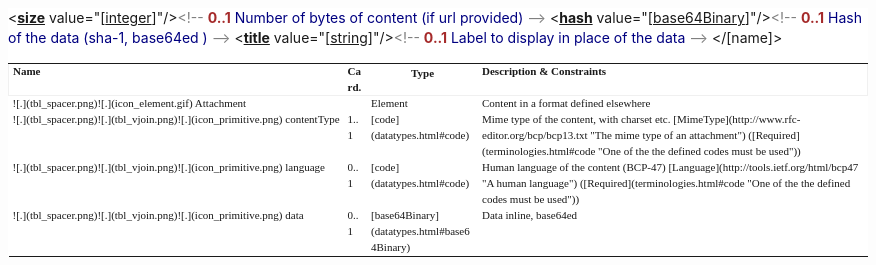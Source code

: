  &lt;[**size**](datatypes-definitions.html#Attachment.size "The number of bytes of data that make up this attachment.") value=&quot;[<span style="color: darkgreen">[integer](datatypes.html#integer)</span>]&quot;/&gt;<span style="color: Gray">&lt;!--</span> <span style="color: brown">**0..1**</span> <span style="color: navy">Number of bytes of content (if url provided)</span><span style="color: Gray"> --&gt;</span>
 &lt;[**hash**](datatypes-definitions.html#Attachment.hash "The calculated hash of the data using SHA-1. Represented using base64.") value=&quot;[<span style="color: darkgreen">[base64Binary](datatypes.html#base64Binary)</span>]&quot;/&gt;<span style="color: Gray">&lt;!--</span> <span style="color: brown">**0..1**</span> <span style="color: navy">Hash of the data (sha-1, base64ed )</span><span style="color: Gray"> --&gt;</span>
 &lt;[**title**](datatypes-definitions.html#Attachment.title "A label or set of text to display in place of the data.") value=&quot;[<span style="color: darkgreen">[string](datatypes.html#string)</span>]&quot;/&gt;<span style="color: Gray">&lt;!--</span> <span style="color: brown">**0..1**</span> <span style="color: navy">Label to display in place of the data</span><span style="color: Gray"> --&gt;</span>
&lt;/[name]&gt;
</pre>

<table style="border: 0px; font-size: 11px; font-family: verdana; vertical-align: top;" cellpadding="0" border="0" cellspacing="0"><tr style="border: 1px #F0F0F0 solid; font-size: 11px; font-family: verdana; vertical-align: top;"><th style="vertical-align: top; text-align : left; padding:0px 4px 0px 4px" class="heirarchy">Name</th><th style="vertical-align: top; text-align : left; padding:0px 4px 0px 4px" class="heirarchy">Card.</th><th style="width: 100px" class="heirarchy">Type</th><th style="vertical-align: top; text-align : left; padding:0px 4px 0px 4px" class="heirarchy">Description &amp; Constraints</th></tr><tr style="border: 0px; padding:0px; vertical-align: top; background-color: white;"><td style="vertical-align: top; text-align : left; padding:0px 4px 0px 4px; white-space: nowrap; background-image: url(tbl_bck1.png)" class="heirarchy">![.](tbl_spacer.png)![.](icon_element.gif) <span title="For referring to data content defined in other formats.">Attachment</span><a name="Attachment"> </a></td><td style="vertical-align: top; text-align : left; padding:0px 4px 0px 4px" class="heirarchy"/><td style="vertical-align: top; text-align : left; padding:0px 4px 0px 4px" class="heirarchy">Element</td><td style="vertical-align: top; text-align : left; padding:0px 4px 0px 4px" class="heirarchy">Content in a format defined elsewhere</td></tr>
<tr style="border: 0px; padding:0px; vertical-align: top; background-color: white;"><td style="vertical-align: top; text-align : left; padding:0px 4px 0px 4px; white-space: nowrap; background-image: url(tbl_bck10.png)" class="heirarchy">![.](tbl_spacer.png)![.](tbl_vjoin.png)![.](icon_primitive.png) <span title="Identifies the type of the data in the attachment and allows a method to be chosen to interpret or render the data. Includes mime type parameters such as charset where appropriate.">contentType</span><a name="Attachment.contentType"> </a></td><td style="vertical-align: top; text-align : left; padding:0px 4px 0px 4px" class="heirarchy">1..1</td><td style="vertical-align: top; text-align : left; padding:0px 4px 0px 4px" class="heirarchy">[code](datatypes.html#code)</td><td style="vertical-align: top; text-align : left; padding:0px 4px 0px 4px" class="heirarchy">Mime type of the content, with charset etc.
[MimeType](http://www.rfc-editor.org/bcp/bcp13.txt "The mime type of an attachment") ([Required](terminologies.html#code "One of the the defined codes must be used"))</td></tr>
<tr style="border: 0px; padding:0px; vertical-align: top; background-color: white;"><td style="vertical-align: top; text-align : left; padding:0px 4px 0px 4px; white-space: nowrap; background-image: url(tbl_bck10.png)" class="heirarchy">![.](tbl_spacer.png)![.](tbl_vjoin.png)![.](icon_primitive.png) <span title="The human language of the content. The value can be any valid value according to BCP 47.">language</span><a name="Attachment.language"> </a></td><td style="vertical-align: top; text-align : left; padding:0px 4px 0px 4px" class="heirarchy">0..1</td><td style="vertical-align: top; text-align : left; padding:0px 4px 0px 4px" class="heirarchy">[code](datatypes.html#code)</td><td style="vertical-align: top; text-align : left; padding:0px 4px 0px 4px" class="heirarchy">Human language of the content (BCP-47)
[Language](http://tools.ietf.org/html/bcp47 "A human language") ([Required](terminologies.html#code "One of the the defined codes must be used"))</td></tr>
<tr style="border: 0px; padding:0px; vertical-align: top; background-color: white;"><td style="vertical-align: top; text-align : left; padding:0px 4px 0px 4px; white-space: nowrap; background-image: url(tbl_bck10.png)" class="heirarchy">![.](tbl_spacer.png)![.](tbl_vjoin.png)![.](icon_primitive.png) <span title="The actual data of the attachment - a sequence of bytes. In XML, represented using base64.">data</span><a name="Attachment.data"> </a></td><td style="vertical-align: top; text-align : left; padding:0px 4px 0px 4px" class="heirarchy">0..1</td><td style="vertical-align: top; text-align : left; padding:0px 4px 0px 4px" class="heirarchy">[base64Binary](datatypes.html#base64Binary)</td><td style="vertical-align: top; text-align : left; padding:0px 4px 0px 4px" class="heirarchy">Data inline, base64ed</td></tr>